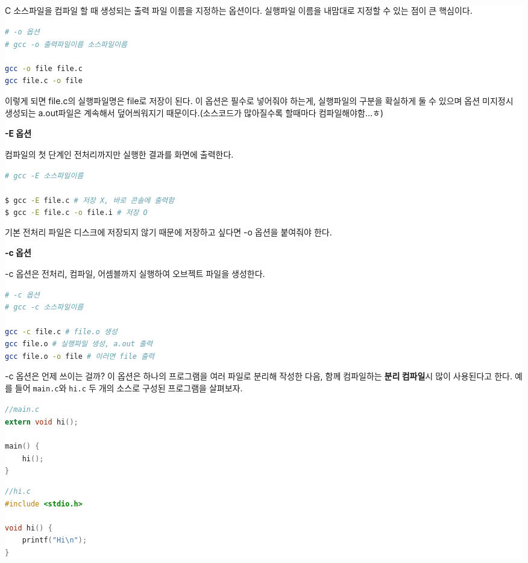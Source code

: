 C 소스파일을 컴파일 할 때 생성되는 출력 파일 이름을 지정하는 옵션이다. 실행파일 이름을 내맘대로 지정할 수 있는 점이 큰 핵심이다.

```sh
# -o 옵션
# gcc -o 출력파일이름 소스파일이름

gcc -o file file.c
gcc file.c -o file
```

이렇게 되면 file.c의 실행파일명은 file로 저장이 된다. 이 옵션은 필수로 넣어줘야 하는게, 실행파일의 구분을 확실하게 둘 수 있으며 옵션 미지정시 생성되는 a.out파일은 계속해서 덮어씌워지기 때문이다.(소스코드가 많아질수록 할때마다 컴파일해야함...ㅎ)

**-E 옵션**

컴파일의 첫 단계인 전처리까지만 실행한 결과를 화면에 출력한다.

```sh
# gcc -E 소스파일이름

$ gcc -E file.c # 저장 X, 바로 콘솔에 출력함
$ gcc -E file.c -o file.i # 저장 O
```

기본 전처리 파일은 디스크에 저장되지 않기 때문에 저장하고 싶다면 -o 옵션을 붙여줘야 한다.

**-c 옵션**

-c 옵션은 전처리, 컴파일, 어셈블까지 실행하여 오브젝트 파일을 생성한다.

```sh
# -c 옵션
# gcc -c 소스파일이름

gcc -c file.c # file.o 생성
gcc file.o # 실행파일 생성, a.out 출력
gcc file.o -o file # 이러면 file 출력
```

-c 옵션은 언제 쓰이는 걸까? 이 옵션은 하나의 프로그램을 여러 파일로 분리해 작성한 다음, 함께 컴파일하는 **분리 컴파일**시 많이 사용된다고 한다. 예를 들어 `main.c`와 `hi.c` 두 개의 소스로 구성된 프로그램을 살펴보자.

```c
//main.c
extern void hi();

main() {
    hi();
}
```

```c
//hi.c
#include <stdio.h>

void hi() {
    printf("Hi\n");
}
```
